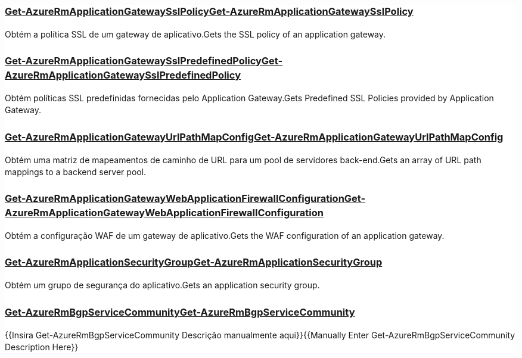 ### [<span data-ttu-id="6c3e4-197">Get-AzureRmApplicationGatewaySslPolicy</span><span class="sxs-lookup"><span data-stu-id="6c3e4-197">Get-AzureRmApplicationGatewaySslPolicy</span></span>](Get-AzureRmApplicationGatewaySslPolicy.md)
<span data-ttu-id="6c3e4-198">Obtém a política SSL de um gateway de aplicativo.</span><span class="sxs-lookup"><span data-stu-id="6c3e4-198">Gets the SSL policy of an application gateway.</span></span>

### [<span data-ttu-id="6c3e4-199">Get-AzureRmApplicationGatewaySslPredefinedPolicy</span><span class="sxs-lookup"><span data-stu-id="6c3e4-199">Get-AzureRmApplicationGatewaySslPredefinedPolicy</span></span>](Get-AzureRmApplicationGatewaySslPredefinedPolicy.md)
<span data-ttu-id="6c3e4-200">Obtém políticas SSL predefinidas fornecidas pelo Application Gateway.</span><span class="sxs-lookup"><span data-stu-id="6c3e4-200">Gets Predefined SSL Policies provided by Application Gateway.</span></span>

### [<span data-ttu-id="6c3e4-201">Get-AzureRmApplicationGatewayUrlPathMapConfig</span><span class="sxs-lookup"><span data-stu-id="6c3e4-201">Get-AzureRmApplicationGatewayUrlPathMapConfig</span></span>](Get-AzureRmApplicationGatewayUrlPathMapConfig.md)
<span data-ttu-id="6c3e4-202">Obtém uma matriz de mapeamentos de caminho de URL para um pool de servidores back-end.</span><span class="sxs-lookup"><span data-stu-id="6c3e4-202">Gets an array of URL path mappings to a backend server pool.</span></span>

### [<span data-ttu-id="6c3e4-203">Get-AzureRmApplicationGatewayWebApplicationFirewallConfiguration</span><span class="sxs-lookup"><span data-stu-id="6c3e4-203">Get-AzureRmApplicationGatewayWebApplicationFirewallConfiguration</span></span>](Get-AzureRmApplicationGatewayWebApplicationFirewallConfiguration.md)
<span data-ttu-id="6c3e4-204">Obtém a configuração WAF de um gateway de aplicativo.</span><span class="sxs-lookup"><span data-stu-id="6c3e4-204">Gets the WAF configuration of an application gateway.</span></span>

### [<span data-ttu-id="6c3e4-205">Get-AzureRmApplicationSecurityGroup</span><span class="sxs-lookup"><span data-stu-id="6c3e4-205">Get-AzureRmApplicationSecurityGroup</span></span>](Get-AzureRmApplicationSecurityGroup.md)
<span data-ttu-id="6c3e4-206">Obtém um grupo de segurança do aplicativo.</span><span class="sxs-lookup"><span data-stu-id="6c3e4-206">Gets an application security group.</span></span>

### [<span data-ttu-id="6c3e4-207">Get-AzureRmBgpServiceCommunity</span><span class="sxs-lookup"><span data-stu-id="6c3e4-207">Get-AzureRmBgpServiceCommunity</span></span>](Get-AzureRmBgpServiceCommunity.md)
<span data-ttu-id="6c3e4-208">{{Insira Get-AzureRmBgpServiceCommunity Descrição manualmente aqui}}</span><span class="sxs-lookup"><span data-stu-id="6c3e4-208">{{Manually Enter Get-AzureRmBgpServiceCommunity Description Here}}</span></span>
